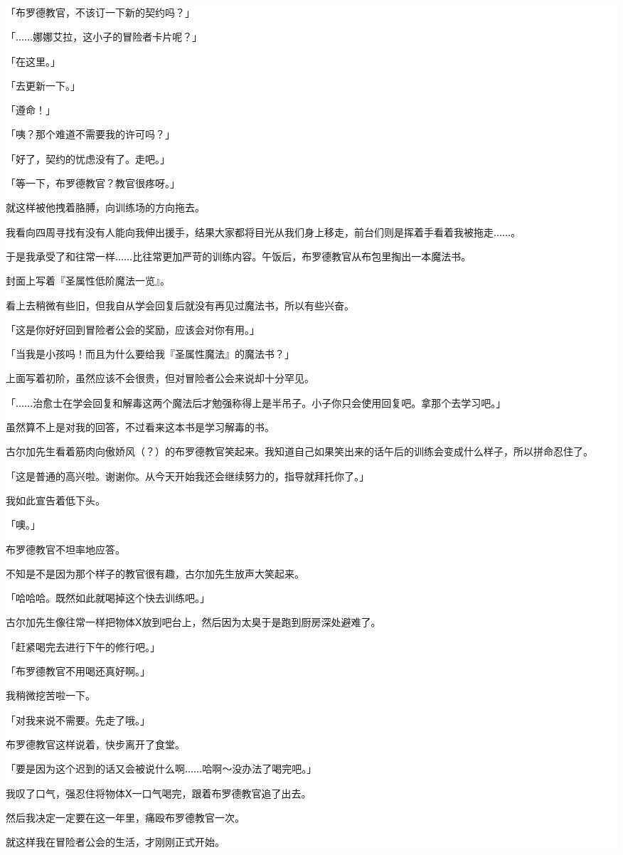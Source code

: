 「布罗德教官，不该订一下新的契约吗？」

「……娜娜艾拉，这小子的冒险者卡片呢？」

「在这里。」

「去更新一下。」

「遵命！」

「咦？那个难道不需要我的许可吗？」

「好了，契约的忧虑没有了。走吧。」

「等一下，布罗德教官？教官很疼呀。」

就这样被他拽着胳膊，向训练场的方向拖去。

我看向四周寻找有没有人能向我伸出援手，结果大家都将目光从我们身上移走，前台们则是挥着手看着我被拖走……。

于是我承受了和往常一样……比往常更加严苛的训练内容。午饭后，布罗德教官从布包里掏出一本魔法书。

封面上写着『圣属性低阶魔法一览』。

看上去稍微有些旧，但我自从学会回复后就没有再见过魔法书，所以有些兴奋。

「这是你好好回到冒险者公会的奖励，应该会对你有用。」

「当我是小孩吗！而且为什么要给我『圣属性魔法』的魔法书？」

上面写着初阶，虽然应该不会很贵，但对冒险者公会来说却十分罕见。

「……治愈士在学会回复和解毒这两个魔法后才勉强称得上是半吊子。小子你只会使用回复吧。拿那个去学习吧。」

虽然算不上是对我的回答，不过看来这本书是学习解毒的书。

古尔加先生看着筋肉向傲娇风（？）的布罗德教官笑起来。我知道自己如果笑出来的话午后的训练会变成什么样子，所以拼命忍住了。

「这是普通的高兴啦。谢谢你。从今天开始我还会继续努力的，指导就拜托你了。」

我如此宣告着低下头。

「噢。」

布罗德教官不坦率地应答。

不知是不是因为那个样子的教官很有趣，古尔加先生放声大笑起来。

「哈哈哈。既然如此就喝掉这个快去训练吧。」

古尔加先生像往常一样把物体X放到吧台上，然后因为太臭于是跑到厨房深处避难了。

「赶紧喝完去进行下午的修行吧。」

「布罗德教官不用喝还真好啊。」

我稍微挖苦啦一下。

「对我来说不需要。先走了哦。」

布罗德教官这样说着，快步离开了食堂。

「要是因为这个迟到的话又会被说什么啊……哈啊～没办法了喝完吧。」

我叹了口气，强忍住将物体X一口气喝完，跟着布罗德教官追了出去。

然后我决定一定要在这一年里，痛殴布罗德教官一次。

就这样我在冒险者公会的生活，才刚刚正式开始。

